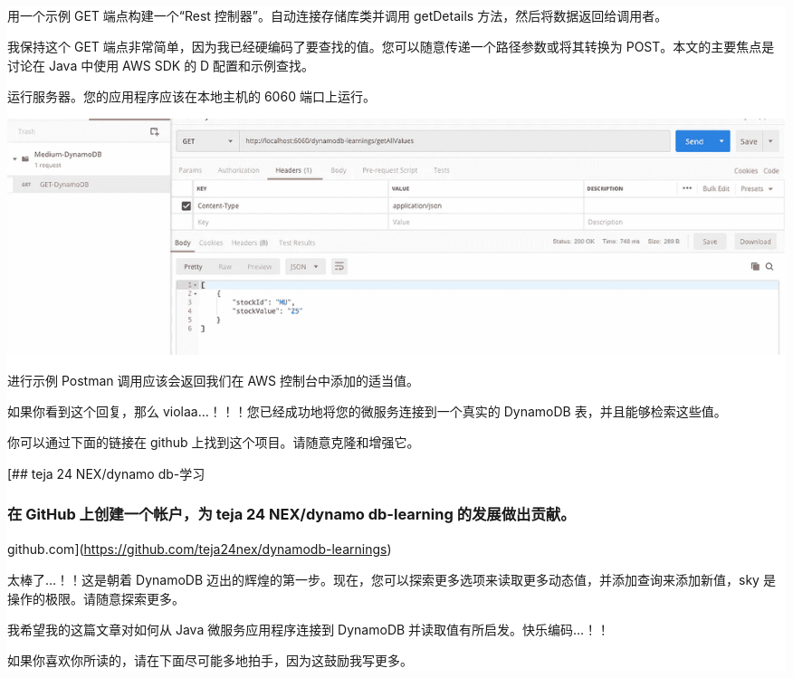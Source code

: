 用一个示例 GET 端点构建一个“Rest 控制器”。自动连接存储库类并调用 getDetails 方法，然后将数据返回给调用者。

我保持这个 GET 端点非常简单，因为我已经硬编码了要查找的值。您可以随意传递一个路径参数或将其转换为 POST。本文的主要焦点是讨论在 Java 中使用 AWS SDK 的 D 配置和示例查找。

运行服务器。您的应用程序应该在本地主机的 6060 端口上运行。

![](img/e43b2a044aaa2e49e2e7ab85c5ab12a2.png)

进行示例 Postman 调用应该会返回我们在 AWS 控制台中添加的适当值。

如果你看到这个回复，那么 violaa…！！！您已经成功地将您的微服务连接到一个真实的 DynamoDB 表，并且能够检索这些值。

你可以通过下面的链接在 github 上找到这个项目。请随意克隆和增强它。

[](https://github.com/teja24nex/dynamodb-learnings) [## teja 24 NEX/dynamo db-学习

### 在 GitHub 上创建一个帐户，为 teja 24 NEX/dynamo db-learning 的发展做出贡献。

github.com](https://github.com/teja24nex/dynamodb-learnings) 

太棒了…！！这是朝着 DynamoDB 迈出的辉煌的第一步。现在，您可以探索更多选项来读取更多动态值，并添加查询来添加新值，sky 是操作的极限。请随意探索更多。

我希望我的这篇文章对如何从 Java 微服务应用程序连接到 DynamoDB 并读取值有所启发。快乐编码…！！

如果你喜欢你所读的，请在下面尽可能多地拍手，因为这鼓励我写更多。